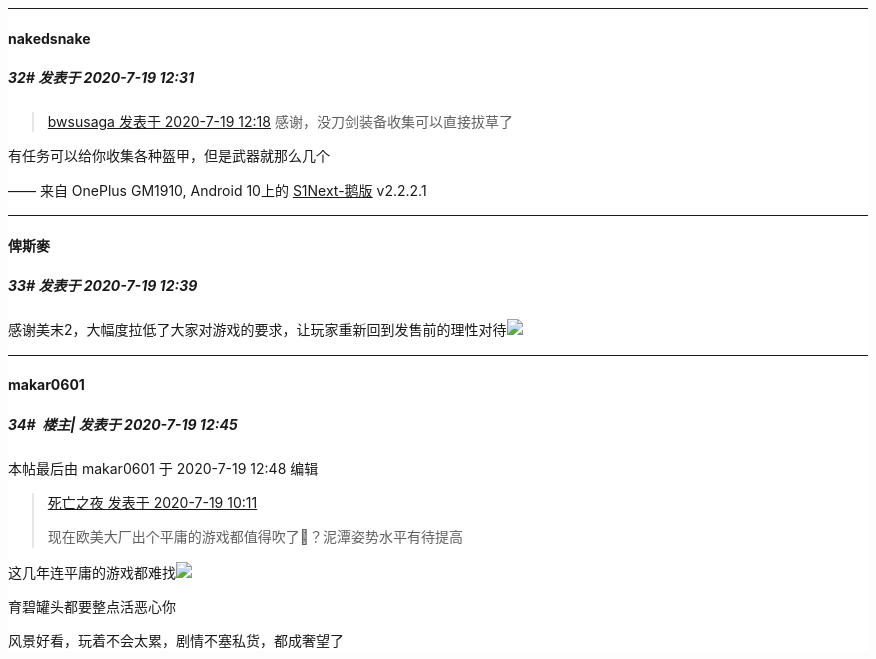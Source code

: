





-----

####  nakedsnake  
##### 32#       发表于 2020-7-19 12:31



<blockquote><a href="httphttps://bbs.saraba1st.com/2b/forum.php?mod=redirect&amp;goto=findpost&amp;pid=48150449&amp;ptid=1947720" target="_blank">bwsusaga 发表于 2020-7-19 12:18</a>
感谢，没刀剑装备收集可以直接拔草了</blockquote>
有任务可以给你收集各种盔甲，但是武器就那么几个

—— 来自 OnePlus GM1910, Android 10上的 [S1Next-鹅版](https://github.com/ykrank/S1-Next/releases) v2.2.2.1







-----

####  俾斯麥  
##### 33#       发表于 2020-7-19 12:39




感谢美末2，大幅度拉低了大家对游戏的要求，让玩家重新回到发售前的理性对待<img src="https://static.saraba1st.com/image/smiley/face2017/066.png" referrerpolicy="no-referrer">







-----

####  makar0601  
##### 34#         楼主| 发表于 2020-7-19 12:45



 本帖最后由 makar0601 于 2020-7-19 12:48 编辑 
<blockquote><a href="httphttps://bbs.saraba1st.com/2b/forum.php?mod=redirect&amp;goto=findpost&amp;pid=48149476&amp;ptid=1947720" target="_blank">死亡之夜 发表于 2020-7-19 10:11</a>

现在欧美大厂出个平庸的游戏都值得吹了🐎？泥潭姿势水平有待提高</blockquote>
这几年连平庸的游戏都难找<img src="https://static.saraba1st.com/image/smiley/face2017/002.png" referrerpolicy="no-referrer">

育碧罐头都要整点活恶心你

风景好看，玩着不会太累，剧情不塞私货，都成奢望了








